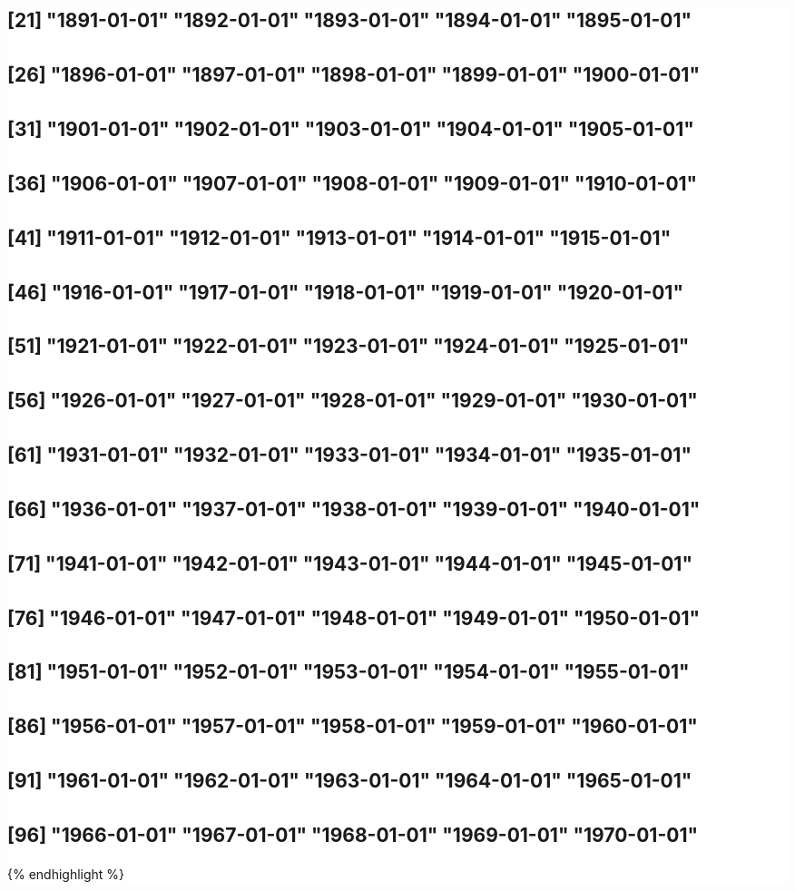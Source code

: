 ##  [21] "1891-01-01" "1892-01-01" "1893-01-01" "1894-01-01" "1895-01-01"
##  [26] "1896-01-01" "1897-01-01" "1898-01-01" "1899-01-01" "1900-01-01"
##  [31] "1901-01-01" "1902-01-01" "1903-01-01" "1904-01-01" "1905-01-01"
##  [36] "1906-01-01" "1907-01-01" "1908-01-01" "1909-01-01" "1910-01-01"
##  [41] "1911-01-01" "1912-01-01" "1913-01-01" "1914-01-01" "1915-01-01"
##  [46] "1916-01-01" "1917-01-01" "1918-01-01" "1919-01-01" "1920-01-01"
##  [51] "1921-01-01" "1922-01-01" "1923-01-01" "1924-01-01" "1925-01-01"
##  [56] "1926-01-01" "1927-01-01" "1928-01-01" "1929-01-01" "1930-01-01"
##  [61] "1931-01-01" "1932-01-01" "1933-01-01" "1934-01-01" "1935-01-01"
##  [66] "1936-01-01" "1937-01-01" "1938-01-01" "1939-01-01" "1940-01-01"
##  [71] "1941-01-01" "1942-01-01" "1943-01-01" "1944-01-01" "1945-01-01"
##  [76] "1946-01-01" "1947-01-01" "1948-01-01" "1949-01-01" "1950-01-01"
##  [81] "1951-01-01" "1952-01-01" "1953-01-01" "1954-01-01" "1955-01-01"
##  [86] "1956-01-01" "1957-01-01" "1958-01-01" "1959-01-01" "1960-01-01"
##  [91] "1961-01-01" "1962-01-01" "1963-01-01" "1964-01-01" "1965-01-01"
##  [96] "1966-01-01" "1967-01-01" "1968-01-01" "1969-01-01" "1970-01-01"
{% endhighlight %}